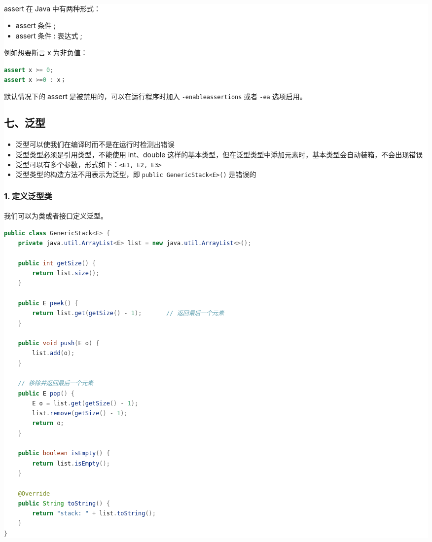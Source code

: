 assert 在 Java 中有两种形式：

- assert 条件 ;
- assert 条件 : 表达式 ;

例如想要断言 x 为非负值：

```java
assert x >= 0;
assert x >=0 : x；
```

默认情况下的 assert 是被禁用的，可以在运行程序时加入 `-enableassertions` 或者 `-ea` 选项启用。

## 七、泛型

- 泛型可以使我们在编译时而不是在运行时检测出错误
- 泛型类型必须是引用类型，不能使用 int、double 这样的基本类型，但在泛型类型中添加元素时，基本类型会自动装箱，不会出现错误
- 泛型可以有多个参数，形式如下：`<E1, E2, E3>`
- 泛型类型的构造方法不用表示为泛型，即 `public GenericStack<E>()` 是错误的

### 1. 定义泛型类

我们可以为类或者接口定义泛型。

```java
public class GenericStack<E> {
    private java.util.ArrayList<E> list = new java.util.ArrayList<>();

    public int getSize() {
        return list.size();
    }

    public E peek() {
        return list.get(getSize() - 1);       // 返回最后一个元素
    }

    public void push(E o) {
        list.add(o);
    }

    // 移除并返回最后一个元素
    public E pop() {
        E o = list.get(getSize() - 1);
        list.remove(getSize() - 1);
        return o;
    }

    public boolean isEmpty() {
        return list.isEmpty();
    }

    @Override
    public String toString() {
        return "stack: " + list.toString();
    }    
}
```
